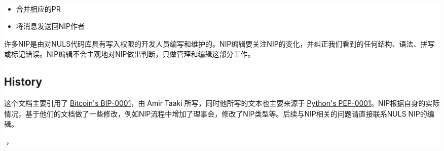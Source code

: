 - 合并相应的PR

- 将消息发送回NIP作者

许多NIP是由对NULS代码库具有写入权限的开发人员编写和维护的。NIP编辑要关注NIP的变化，并纠正我们看到的任何结构、语法、拼写或标记错误。NIP编辑不会主观地对NIP做出判断，只做管理和编辑这部分工作。

## History

这个文档主要引用了 [Bitcoin's BIP-0001](https://github.com/bitcoin/bips)，由 Amir Taaki 所写，同时他所写的文本也主要来源于 [Python's PEP-0001](https://www.python.org/dev/peps/)。NIP根据自身的实际情况，基于他们的文档做了一些修改，例如NIP流程中增加了理事会，修改了NIP类型等。后续与NIP相关的问题请直接联系NULS NIP的编辑。



<head> 
<script defer src="https://use.fontawesome.com/releases/v5.0.13/js/all.js"></script> 
<script defer src="https://use.fontawesome.com/releases/v5.0.13/js/v4-shims.js"></script> 
</head> 
<link rel="stylesheet" href="https://use.fontawesome.com/releases/v5.0.13/css/all.css">

​    ，